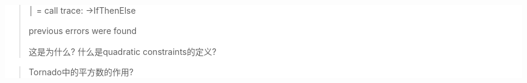 >    │
>    = call trace:
>      ->IfThenElse
>
> previous errors were found
>
> 这是为什么? 什么是quadratic constraints的定义?



> Tornado中的平方数的作用?